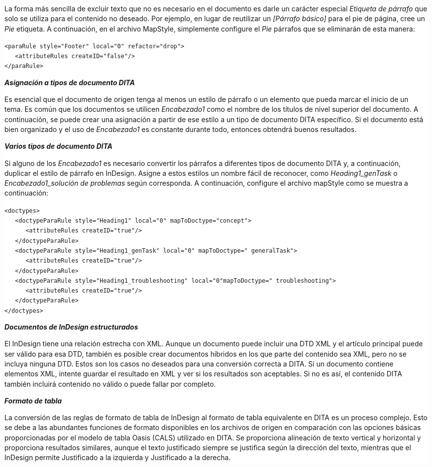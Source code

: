 La forma más sencilla de excluir texto que no es necesario en el documento es darle un carácter especial *Etiqueta de párrafo* que solo se utiliza para el contenido no deseado. Por ejemplo, en lugar de reutilizar un *\[Párrafo básico\]* para el pie de página, cree un *Pie* etiqueta. A continuación, en el archivo MapStyle, simplemente configure el *Pie* párrafos que se eliminarán de esta manera:

```
<paraRule style="Footer" local="0" refactor="drop">
   <attributeRules createID="false"/>
</paraRule>
```

***Asignación a tipos de documento DITA***

Es esencial que el documento de origen tenga al menos un estilo de párrafo o un elemento que pueda marcar el inicio de un tema. Es común que los documentos se utilicen *Encabezado1* como el nombre de los títulos de nivel superior del documento. A continuación, se puede crear una asignación a partir de ese estilo a un tipo de documento DITA específico. Si el documento está bien organizado y el uso de *Encabezado1* es constante durante todo, entonces obtendrá buenos resultados.

***Varios tipos de documento DITA***

Si alguno de los *Encabezado1* es necesario convertir los párrafos a diferentes tipos de documento DITA y, a continuación, duplicar el estilo de párrafo en InDesign. Asigne a estos estilos un nombre fácil de reconocer, como *Heading1\_genTask* o *Encabezado1\_solución de problemas* según corresponda. A continuación, configure el archivo mapStyle como se muestra a continuación:

```
<doctypes>
   <doctypeParaRule style="Heading1" local="0" mapToDoctype="concept">
      <attributeRules createID="true"/>
   </doctypeParaRule>
   <doctypeParaRule style="Heading1_genTask" local="0" mapToDoctype=" generalTask">
      <attributeRules createID="true"/>
   </doctypeParaRule>
   <doctypeParaRule style="Heading1_troubleshooting" local="0"mapToDoctype=" troubleshooting">
      <attributeRules createID="true"/>
   </doctypeParaRule>
</doctypes>
```

***Documentos de InDesign estructurados***

El InDesign tiene una relación estrecha con XML. Aunque un documento puede incluir una DTD XML y el artículo principal puede ser válido para esa DTD, también es posible crear documentos híbridos en los que parte del contenido sea XML, pero no se incluya ninguna DTD. Estos son los casos no deseados para una conversión correcta a DITA. Si un documento contiene elementos XML, intente guardar el resultado en XML y ver si los resultados son aceptables. Si no es así, el contenido DITA también incluirá contenido no válido o puede fallar por completo.

***Formato de tabla***

La conversión de las reglas de formato de tabla de InDesign al formato de tabla equivalente en DITA es un proceso complejo. Esto se debe a las abundantes funciones de formato disponibles en los archivos de origen en comparación con las opciones básicas proporcionadas por el modelo de tabla Oasis \(CALS\) utilizado en DITA. Se proporciona alineación de texto vertical y horizontal y proporciona resultados similares, aunque el texto justificado siempre se justifica según la dirección del texto, mientras que el InDesign permite Justificado a la izquierda y Justificado a la derecha.

